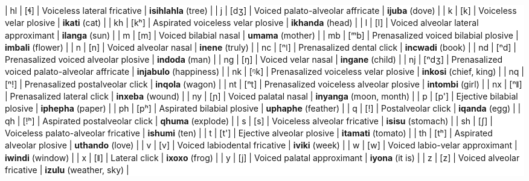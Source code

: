 | hl | [ɬ] | Voiceless lateral fricative | **isihlahla** (tree) |
| j | [dʒ] | Voiced palato-alveolar affricate | **ijuba** (dove) |
| k | [k] | Voiceless velar plosive | **ikati** (cat) |
| kh | [kʰ] | Aspirated voiceless velar plosive | **ikhanda** (head) |
| l | [l] | Voiced alveolar lateral approximant | **ilanga** (sun) |
| m | [m] | Voiced bilabial nasal | **umama** (mother) |
| mb | [ᵐb] | Prenasalized voiced bilabial plosive | **imbali** (flower) |
| n | [n] | Voiced alveolar nasal | **inene** (truly) |
| nc | [ⁿǀ] | Prenasalized dental click | **incwadi** (book) |
| nd | [ⁿd] | Prenasalized voiced alveolar plosive | **indoda** (man) |
| ng | [ŋ] | Voiced velar nasal | **ingane** (child) |
| nj | [ⁿdʒ] | Prenasalized voiced palato-alveolar affricate | **injabulo** (happiness) |
| nk | [ᵑk] | Prenasalized voiceless velar plosive | **inkosi** (chief, king) |
| nq | [ⁿǃ] | Prenasalized postalveolar click | **inqola** (wagon) |
| nt | [ⁿt] | Prenasalized voiceless alveolar plosive | **intombi** (girl) |
| nx | [ⁿǁ] | Prenasalized lateral click | **inxeba** (wound) |
| ny | [ɲ] | Voiced palatal nasal | **inyanga** (moon, month) |
| p | [p'] | Ejective bilabial plosive | **iphepha** (paper) |
| ph | [pʰ] | Aspirated bilabial plosive | **uphaphe** (feather) |
| q | [ǃ] | Postalveolar click | **iqanda** (egg) |
| qh | [ǃʰ] | Aspirated postalveolar click | **qhuma** (explode) |
| s | [s] | Voiceless alveolar fricative | **isisu** (stomach) |
| sh | [ʃ] | Voiceless palato-alveolar fricative | **ishumi** (ten) |
| t | [t'] | Ejective alveolar plosive | **itamati** (tomato) |
| th | [tʰ] | Aspirated alveolar plosive | **uthando** (love) |
| v | [v] | Voiced labiodental fricative | **iviki** (week) |
| w | [w] | Voiced labio-velar approximant | **iwindi** (window) |
| x | [ǁ] | Lateral click | **ixoxo** (frog) |
| y | [j] | Voiced palatal approximant | **iyona** (it is) |
| z | [z] | Voiced alveolar fricative | **izulu** (weather, sky) |
